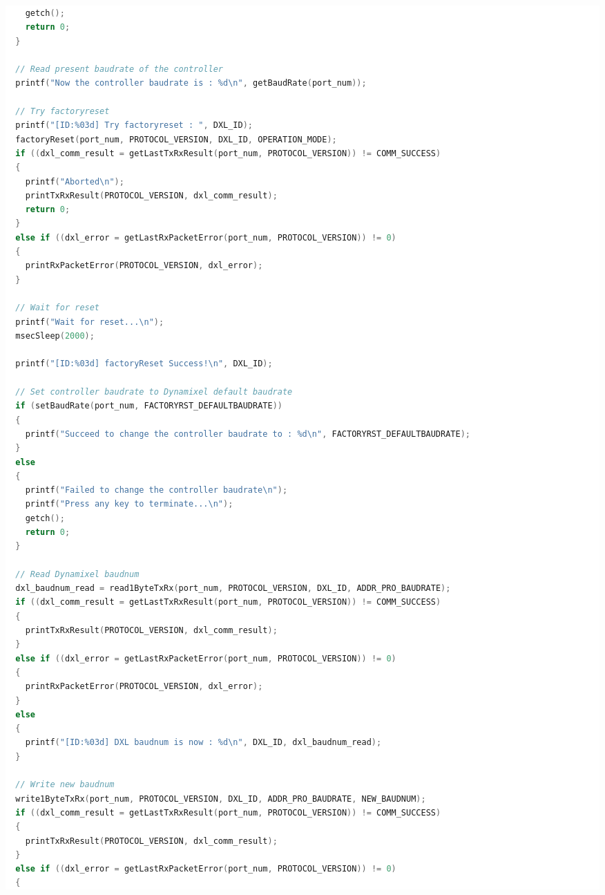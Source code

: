 ```c
    getch();
    return 0;
  }

  // Read present baudrate of the controller
  printf("Now the controller baudrate is : %d\n", getBaudRate(port_num));

  // Try factoryreset
  printf("[ID:%03d] Try factoryreset : ", DXL_ID);
  factoryReset(port_num, PROTOCOL_VERSION, DXL_ID, OPERATION_MODE);
  if ((dxl_comm_result = getLastTxRxResult(port_num, PROTOCOL_VERSION)) != COMM_SUCCESS)
  {
    printf("Aborted\n");
    printTxRxResult(PROTOCOL_VERSION, dxl_comm_result);
    return 0;
  }
  else if ((dxl_error = getLastRxPacketError(port_num, PROTOCOL_VERSION)) != 0)
  {
    printRxPacketError(PROTOCOL_VERSION, dxl_error);
  }

  // Wait for reset
  printf("Wait for reset...\n");
  msecSleep(2000);

  printf("[ID:%03d] factoryReset Success!\n", DXL_ID);

  // Set controller baudrate to Dynamixel default baudrate
  if (setBaudRate(port_num, FACTORYRST_DEFAULTBAUDRATE))
  {
    printf("Succeed to change the controller baudrate to : %d\n", FACTORYRST_DEFAULTBAUDRATE);
  }
  else
  {
    printf("Failed to change the controller baudrate\n");
    printf("Press any key to terminate...\n");
    getch();
    return 0;
  }

  // Read Dynamixel baudnum
  dxl_baudnum_read = read1ByteTxRx(port_num, PROTOCOL_VERSION, DXL_ID, ADDR_PRO_BAUDRATE);
  if ((dxl_comm_result = getLastTxRxResult(port_num, PROTOCOL_VERSION)) != COMM_SUCCESS)
  {
    printTxRxResult(PROTOCOL_VERSION, dxl_comm_result);
  }
  else if ((dxl_error = getLastRxPacketError(port_num, PROTOCOL_VERSION)) != 0)
  {
    printRxPacketError(PROTOCOL_VERSION, dxl_error);
  }
  else
  {
    printf("[ID:%03d] DXL baudnum is now : %d\n", DXL_ID, dxl_baudnum_read);
  }

  // Write new baudnum
  write1ByteTxRx(port_num, PROTOCOL_VERSION, DXL_ID, ADDR_PRO_BAUDRATE, NEW_BAUDNUM);
  if ((dxl_comm_result = getLastTxRxResult(port_num, PROTOCOL_VERSION)) != COMM_SUCCESS)
  {
    printTxRxResult(PROTOCOL_VERSION, dxl_comm_result);
  }
  else if ((dxl_error = getLastRxPacketError(port_num, PROTOCOL_VERSION)) != 0)
  {
```
